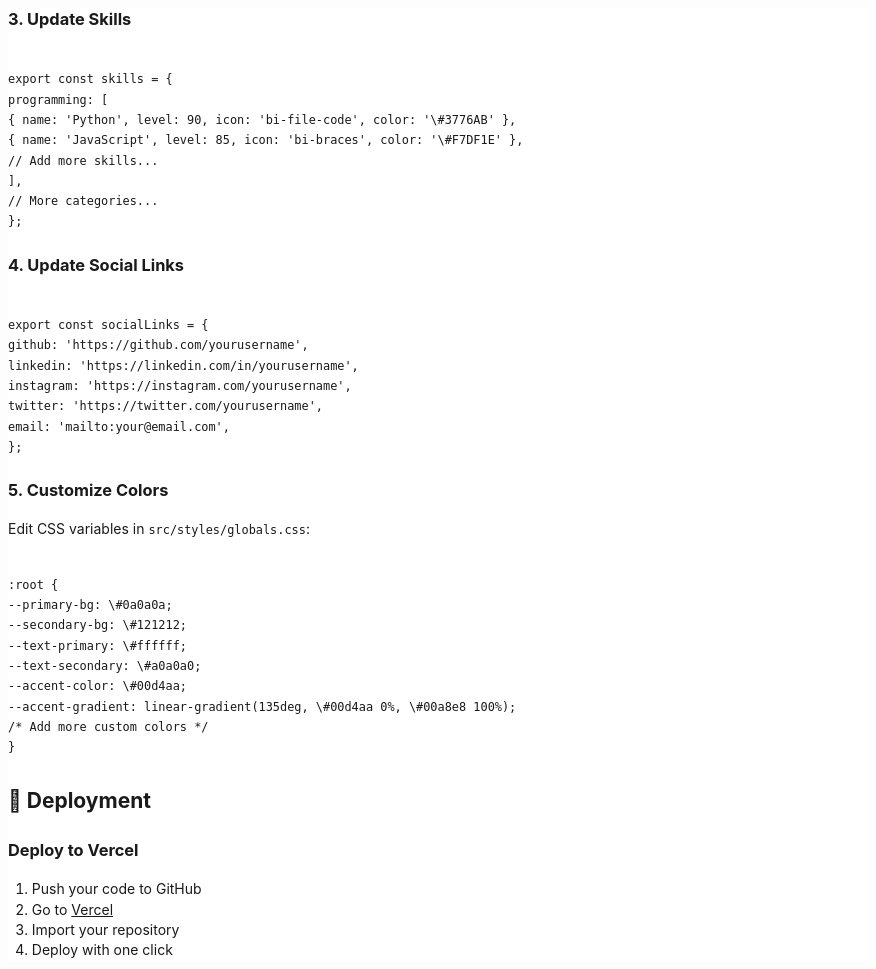 ### 3. Update Skills

```

export const skills = {
programming: [
{ name: 'Python', level: 90, icon: 'bi-file-code', color: '\#3776AB' },
{ name: 'JavaScript', level: 85, icon: 'bi-braces', color: '\#F7DF1E' },
// Add more skills...
],
// More categories...
};

```

### 4. Update Social Links

```

export const socialLinks = {
github: 'https://github.com/yourusername',
linkedin: 'https://linkedin.com/in/yourusername',
instagram: 'https://instagram.com/yourusername',
twitter: 'https://twitter.com/yourusername',
email: 'mailto:your@email.com',
};

```

### 5. Customize Colors

Edit CSS variables in `src/styles/globals.css`:

```

:root {
--primary-bg: \#0a0a0a;
--secondary-bg: \#121212;
--text-primary: \#ffffff;
--text-secondary: \#a0a0a0;
--accent-color: \#00d4aa;
--accent-gradient: linear-gradient(135deg, \#00d4aa 0%, \#00a8e8 100%);
/* Add more custom colors */
}

```

## 🚀 Deployment

### Deploy to Vercel

1. Push your code to GitHub
2. Go to [Vercel](https://vercel.com)
3. Import your repository
4. Deploy with one click

